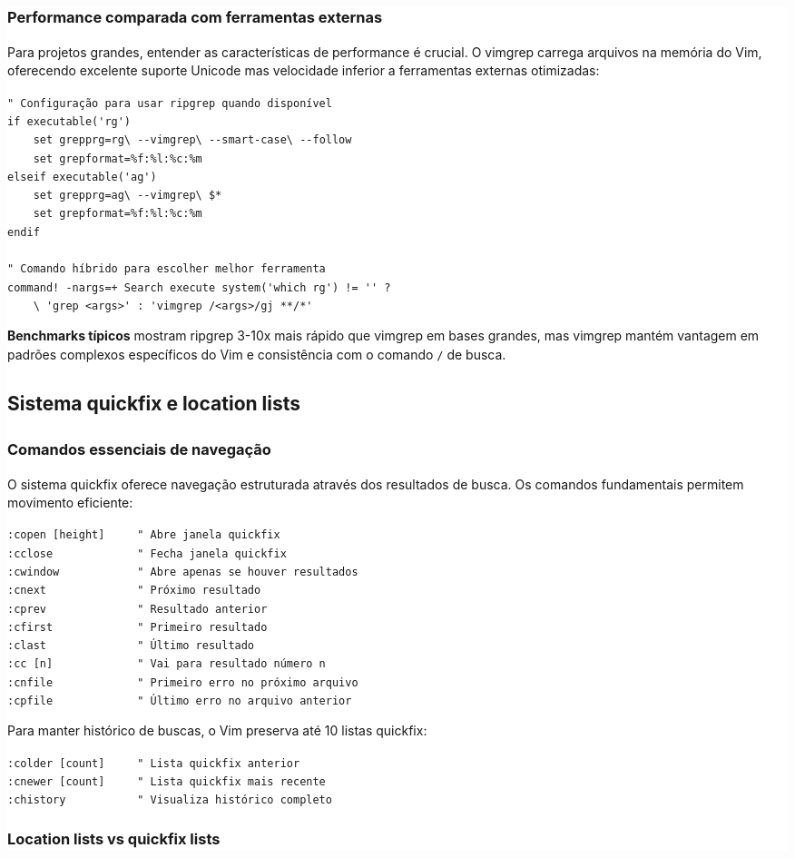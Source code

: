 ### Performance comparada com ferramentas externas

Para projetos grandes, entender as características de performance é crucial. O vimgrep carrega arquivos na memória do Vim, oferecendo excelente suporte Unicode mas velocidade inferior a ferramentas externas otimizadas:

```vim
" Configuração para usar ripgrep quando disponível
if executable('rg')
    set grepprg=rg\ --vimgrep\ --smart-case\ --follow
    set grepformat=%f:%l:%c:%m
elseif executable('ag')
    set grepprg=ag\ --vimgrep\ $*
    set grepformat=%f:%l:%c:%m
endif

" Comando híbrido para escolher melhor ferramenta
command! -nargs=+ Search execute system('which rg') != '' ? 
    \ 'grep <args>' : 'vimgrep /<args>/gj **/*'
```

**Benchmarks típicos** mostram ripgrep 3-10x mais rápido que vimgrep em bases grandes, mas vimgrep mantém vantagem em padrões complexos específicos do Vim e consistência com o comando `/` de busca.

## Sistema quickfix e location lists

### Comandos essenciais de navegação

O sistema quickfix oferece navegação estruturada através dos resultados de busca. Os comandos fundamentais permitem movimento eficiente:

```vim
:copen [height]     " Abre janela quickfix
:cclose             " Fecha janela quickfix
:cwindow            " Abre apenas se houver resultados
:cnext              " Próximo resultado
:cprev              " Resultado anterior
:cfirst             " Primeiro resultado
:clast              " Último resultado
:cc [n]             " Vai para resultado número n
:cnfile             " Primeiro erro no próximo arquivo
:cpfile             " Último erro no arquivo anterior
```

Para manter histórico de buscas, o Vim preserva até 10 listas quickfix:

```vim
:colder [count]     " Lista quickfix anterior
:cnewer [count]     " Lista quickfix mais recente
:chistory           " Visualiza histórico completo
```

### Location lists vs quickfix lists
